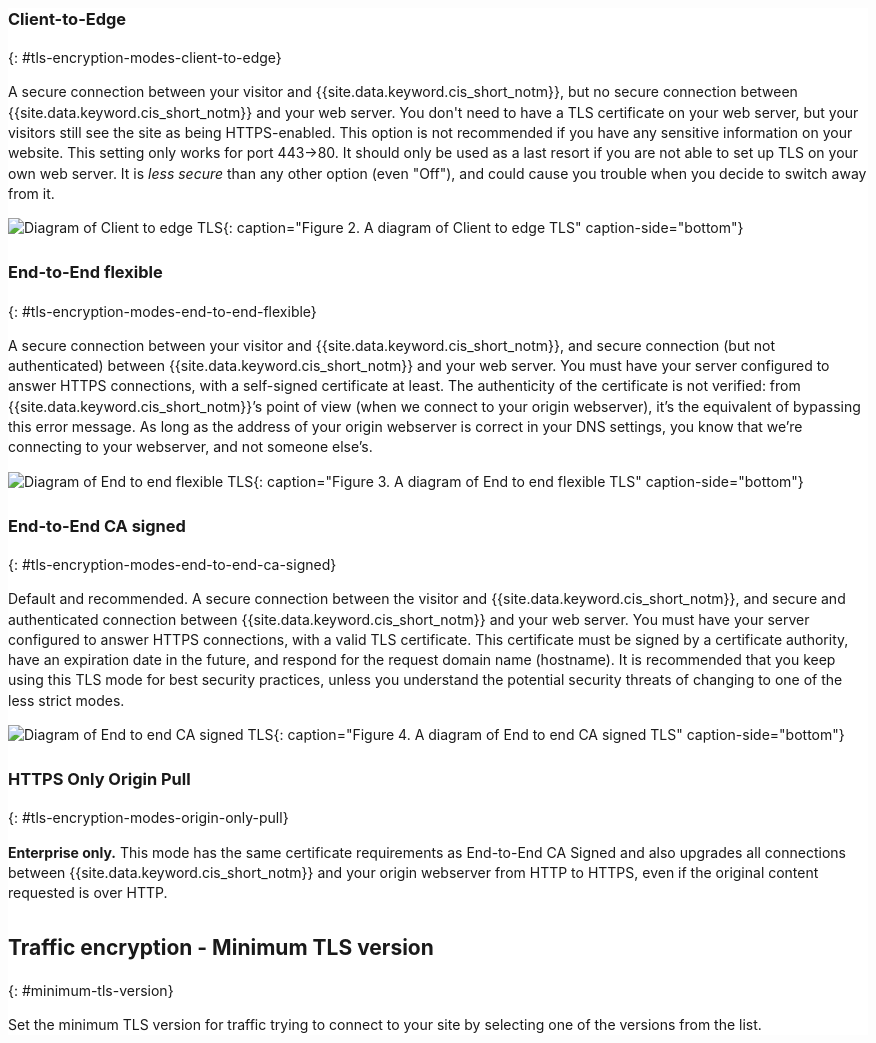 ### Client-to-Edge
{: #tls-encryption-modes-client-to-edge}

A secure connection between your visitor and {{site.data.keyword.cis_short_notm}}, but no secure connection between {{site.data.keyword.cis_short_notm}} and your web server. You don't need to have a TLS certificate on your web server, but your visitors still see the site as being HTTPS-enabled. This option is not recommended if you have any sensitive information on your website. This setting only works for port 443->80. It should only be used as a last resort if you are not able to set up TLS on your own web server. It is _less secure_ than any other option (even "Off"), and could cause you trouble when you decide to switch away from it.

![Diagram of Client to edge TLS](images/client-to-edge.png "Diagram of Client to edge TLS"){: caption="Figure 2. A diagram of Client to edge TLS" caption-side="bottom"}

### End-to-End flexible
{: #tls-encryption-modes-end-to-end-flexible}

A secure connection between your visitor and {{site.data.keyword.cis_short_notm}}, and secure connection (but not authenticated) between {{site.data.keyword.cis_short_notm}} and your web server. You must have your server configured to answer HTTPS connections, with a self-signed certificate at least. The authenticity of the certificate is not verified: from {{site.data.keyword.cis_short_notm}}’s point of view (when we connect to your origin webserver), it’s the equivalent of bypassing this error message. As long as the address of your origin webserver is correct in your DNS settings, you know that we’re connecting to your webserver, and not someone else’s.

![Diagram of End to end flexible TLS](images/end-to-end-flexible.png "Diagram of End to end flexible TLS"){: caption="Figure 3. A diagram of End to end flexible TLS" caption-side="bottom"}

### End-to-End CA signed
{: #tls-encryption-modes-end-to-end-ca-signed}

Default and recommended. A secure connection between the visitor and {{site.data.keyword.cis_short_notm}}, and secure and authenticated connection between {{site.data.keyword.cis_short_notm}} and your web server. You must have your server configured to answer HTTPS connections, with a valid TLS certificate. This certificate must be signed by a certificate authority, have an expiration date in the future, and respond for the request domain name (hostname). It is recommended that you keep using this TLS mode for best security practices, unless you understand the potential security threats of changing to one of the less strict modes.

![Diagram of End to end CA signed TLS](images/end-to-end-ca-signed.png "Diagram of End to end CA signed TLS"){: caption="Figure 4. A diagram of End to end CA signed TLS" caption-side="bottom"}

### HTTPS Only Origin Pull
{: #tls-encryption-modes-origin-only-pull}

**Enterprise only.** This mode has the same certificate requirements as End-to-End CA Signed and also upgrades all connections between {{site.data.keyword.cis_short_notm}} and your origin webserver from HTTP to HTTPS, even if the original content requested is over HTTP.


## Traffic encryption - Minimum TLS version
{: #minimum-tls-version}

Set the minimum TLS version for traffic trying to connect to your site by selecting one of the versions from the list.
